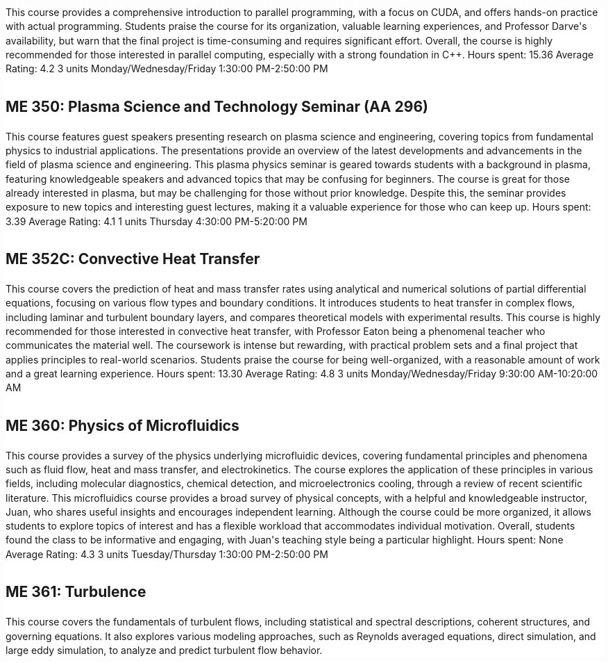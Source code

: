 This course provides a comprehensive introduction to parallel programming, with a focus on CUDA, and offers hands-on practice with actual programming. Students praise the course for its organization, valuable learning experiences, and Professor Darve's availability, but warn that the final project is time-consuming and requires significant effort. Overall, the course is highly recommended for those interested in parallel computing, especially with a strong foundation in C++.
Hours spent: 15.36
Average Rating: 4.2
3 units
Monday/Wednesday/Friday 1:30:00 PM-2:50:00 PM
## ME 350: Plasma Science and Technology Seminar (AA 296)
This course features guest speakers presenting research on plasma science and engineering, covering topics from fundamental physics to industrial applications. The presentations provide an overview of the latest developments and advancements in the field of plasma science and engineering.
This plasma physics seminar is geared towards students with a background in plasma, featuring knowledgeable speakers and advanced topics that may be confusing for beginners. The course is great for those already interested in plasma, but may be challenging for those without prior knowledge. Despite this, the seminar provides exposure to new topics and interesting guest lectures, making it a valuable experience for those who can keep up.
Hours spent: 3.39
Average Rating: 4.1
1 units
Thursday 4:30:00 PM-5:20:00 PM
## ME 352C: Convective Heat Transfer
This course covers the prediction of heat and mass transfer rates using analytical and numerical solutions of partial differential equations, focusing on various flow types and boundary conditions. It introduces students to heat transfer in complex flows, including laminar and turbulent boundary layers, and compares theoretical models with experimental results.
This course is highly recommended for those interested in convective heat transfer, with Professor Eaton being a phenomenal teacher who communicates the material well. The coursework is intense but rewarding, with practical problem sets and a final project that applies principles to real-world scenarios. Students praise the course for being well-organized, with a reasonable amount of work and a great learning experience.
Hours spent: 13.30
Average Rating: 4.8
3 units
Monday/Wednesday/Friday 9:30:00 AM-10:20:00 AM
## ME 360: Physics of  Microfluidics
This course provides a survey of the physics underlying microfluidic devices, covering fundamental principles and phenomena such as fluid flow, heat and mass transfer, and electrokinetics. The course explores the application of these principles in various fields, including molecular diagnostics, chemical detection, and microelectronics cooling, through a review of recent scientific literature.
This microfluidics course provides a broad survey of physical concepts, with a helpful and knowledgeable instructor, Juan, who shares useful insights and encourages independent learning. Although the course could be more organized, it allows students to explore topics of interest and has a flexible workload that accommodates individual motivation. Overall, students found the class to be informative and engaging, with Juan's teaching style being a particular highlight.
Hours spent: None
Average Rating: 4.3
3 units
Tuesday/Thursday 1:30:00 PM-2:50:00 PM
## ME 361: Turbulence
This course covers the fundamentals of turbulent flows, including statistical and spectral descriptions, coherent structures, and governing equations. It also explores various modeling approaches, such as Reynolds averaged equations, direct simulation, and large eddy simulation, to analyze and predict turbulent flow behavior.